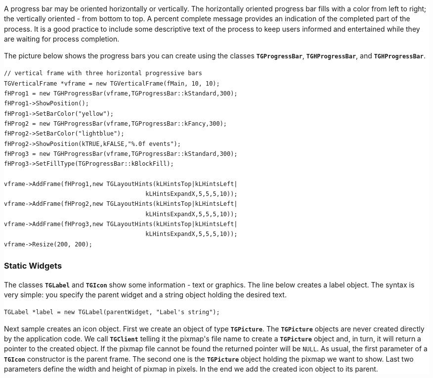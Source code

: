 A progress bar may be oriented horizontally or vertically. The
horizontally oriented progress bar fills with a color from left to
right; the vertically oriented - from bottom to top. A percent complete
message provides an indication of the completed part of the process. It
is a good practice to include some descriptive text of the process to
keep users informed and entertained while they are waiting for process
completion.

The picture below shows the progress bars you can create using the
classes **`TGProgressBar`**, **`TGHProgressBar`**, and
**`TGHProgressBar`**.

``` {.cpp}
// vertical frame with three horizontal progressive bars
TGVerticalFrame *vframe = new TGVerticalFrame(fMain, 10, 10);
fHProg1 = new TGHProgressBar(vframe,TGProgressBar::kStandard,300);
fHProg1->ShowPosition();
fHProg1->SetBarColor("yellow");
fHProg2 = new TGHProgressBar(vframe,TGProgressBar::kFancy,300);
fHProg2->SetBarColor("lightblue");
fHProg2->ShowPosition(kTRUE,kFALSE,"%.0f events");
fHProg3 = new TGHProgressBar(vframe,TGProgressBar::kStandard,300);
fHProg3->SetFillType(TGProgressBar::kBlockFill);

vframe->AddFrame(fHProg1,new TGLayoutHints(kLHintsTop|kLHintsLeft|
                                        kLHintsExpandX,5,5,5,10));
vframe->AddFrame(fHProg2,new TGLayoutHints(kLHintsTop|kLHintsLeft|
                                        kLHintsExpandX,5,5,5,10));
vframe->AddFrame(fHProg3,new TGLayoutHints(kLHintsTop|kLHintsLeft|
                                        kLHintsExpandX,5,5,5,10));
vframe->Resize(200, 200);
```

### Static Widgets


The classes **`TGLabel`** and **`TGIcon`** show some information - text
or graphics. The line below creates a label object. The syntax is very
simple: you specify the parent widget and a string object holding the
desired text.

``` {.cpp}
TGLabel *label = new TGLabel(parentWidget, "Label's string");
```

Next sample creates an icon object. First we create an object of type
**`TGPicture`**. The **`TGPicture`** objects are never created directly
by the application code. We call **`TGClient`** telling it the pixmap's
file name to create a **`TGPicture`** object and, in turn, it will
return a pointer to the created object. If the pixmap file cannot be
found the returned pointer will be `NULL`. As usual, the first parameter
of a **`TGIcon`** constructor is the parent frame. The second one is the
**`TGPicture`** object holding the pixmap we want to show. Last two
parameters define the width and height of pixmap in pixels. In the end
we add the created icon object to its parent.
